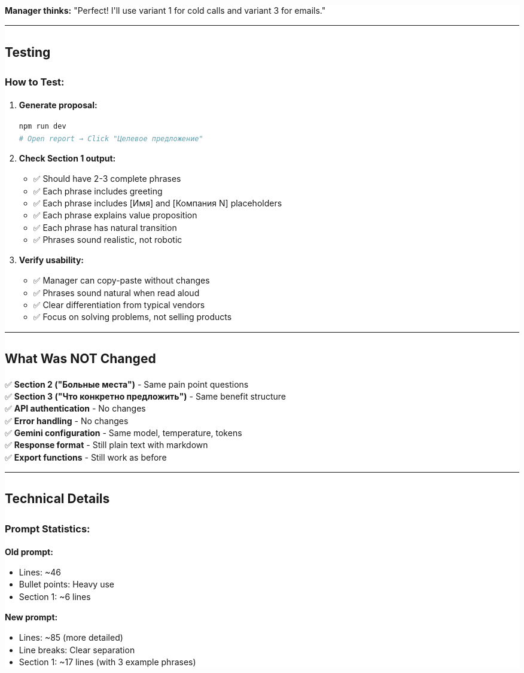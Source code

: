 **Manager thinks:** "Perfect! I'll use variant 1 for cold calls and variant 3 for emails."

---

## Testing

### How to Test:

1. **Generate proposal:**
   ```bash
   npm run dev
   # Open report → Click "Целевое предложение"
   ```

2. **Check Section 1 output:**
   - ✅ Should have 2-3 complete phrases
   - ✅ Each phrase includes greeting
   - ✅ Each phrase includes [Имя] and [Компания N] placeholders
   - ✅ Each phrase explains value proposition
   - ✅ Each phrase has natural transition
   - ✅ Phrases sound realistic, not robotic

3. **Verify usability:**
   - ✅ Manager can copy-paste without changes
   - ✅ Phrases sound natural when read aloud
   - ✅ Clear differentiation from typical vendors
   - ✅ Focus on solving problems, not selling products

---

## What Was NOT Changed

✅ **Section 2 ("Больные места")** - Same pain point questions  
✅ **Section 3 ("Что конкретно предложить")** - Same benefit structure  
✅ **API authentication** - No changes  
✅ **Error handling** - No changes  
✅ **Gemini configuration** - Same model, temperature, tokens  
✅ **Response format** - Still plain text with markdown  
✅ **Export functions** - Still work as before  

---

## Technical Details

### Prompt Statistics:

**Old prompt:**
- Lines: ~46
- Bullet points: Heavy use
- Section 1: ~6 lines

**New prompt:**
- Lines: ~85 (more detailed)
- Line breaks: Clear separation
- Section 1: ~17 lines (with 3 example phrases)
